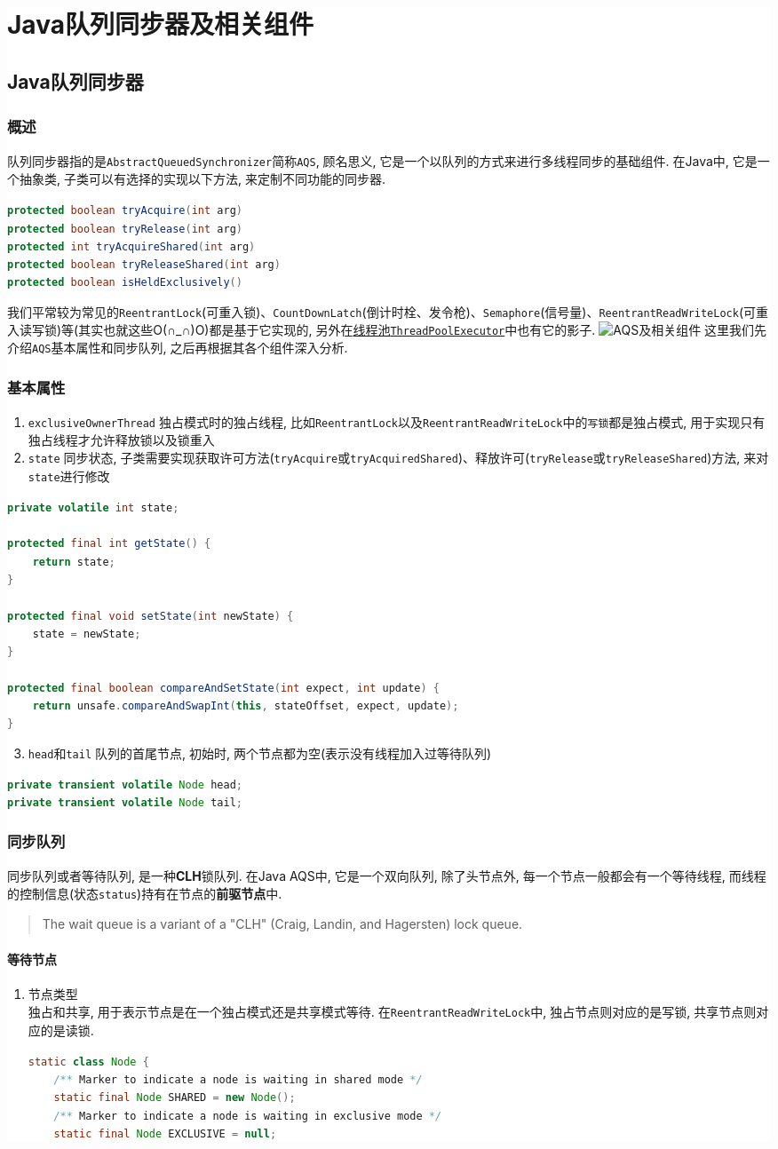 # Java队列同步器及相关组件

## Java队列同步器
### 概述
队列同步器指的是`AbstractQueuedSynchronizer`简称`AQS`, 顾名思义, 它是一个以队列的方式来进行多线程同步的基础组件. 在Java中, 它是一个抽象类, 子类可以有选择的实现以下方法, 来定制不同功能的同步器.
```java
protected boolean tryAcquire(int arg)
protected boolean tryRelease(int arg)
protected int tryAcquireShared(int arg)
protected boolean tryReleaseShared(int arg)
protected boolean isHeldExclusively()
```
我们平常较为常见的`ReentrantLock`(可重入锁)、`CountDownLatch`(倒计时栓、发令枪)、`Semaphore`(信号量)、`ReentrantReadWriteLock`(可重入读写锁)等(其实也就这些O(∩_∩)O)都是基于它实现的, 另外在[线程池`ThreadPoolExecutor`](ThreadPoolExecutor.md)中也有它的影子.
![AQS及相关组件](png/aqs_all_synchronizers.png)
这里我们先介绍`AQS`基本属性和同步队列, 之后再根据其各个组件深入分析.
### 基本属性
1. `exclusiveOwnerThread` 独占模式时的独占线程, 比如`ReentrantLock`以及`ReentrantReadWriteLock`中的`写锁`都是独占模式, 用于实现只有独占线程才允许释放锁以及锁重入 
2. `state` 同步状态, 子类需要实现获取许可方法(`tryAcquire`或`tryAcquiredShared`)、释放许可(`tryRelease`或`tryReleaseShared`)方法, 来对`state`进行修改
```java
private volatile int state;

protected final int getState() {
    return state;
}

protected final void setState(int newState) {
    state = newState;
}

protected final boolean compareAndSetState(int expect, int update) {
    return unsafe.compareAndSwapInt(this, stateOffset, expect, update);
}
```
3. `head`和`tail` 队列的首尾节点, 初始时, 两个节点都为空(表示没有线程加入过等待队列)
```java
private transient volatile Node head;
private transient volatile Node tail;
```
### 同步队列
同步队列或者等待队列, 是一种**CLH**锁队列. 在Java AQS中, 它是一个双向队列, 除了头节点外, 每一个节点一般都会有一个等待线程, 而线程的控制信息(状态`status`)持有在节点的**前驱节点**中. 
> The wait queue is a variant of a "CLH" (Craig, Landin, and Hagersten) lock queue.
#### 等待节点
1. 节点类型  
    独占和共享, 用于表示节点是在一个独占模式还是共享模式等待. 在`ReentrantReadWriteLock`中, 独占节点则对应的是写锁, 共享节点则对应的是读锁.
    ```java
    static class Node {
        /** Marker to indicate a node is waiting in shared mode */
        static final Node SHARED = new Node();
        /** Marker to indicate a node is waiting in exclusive mode */
        static final Node EXCLUSIVE = null;

